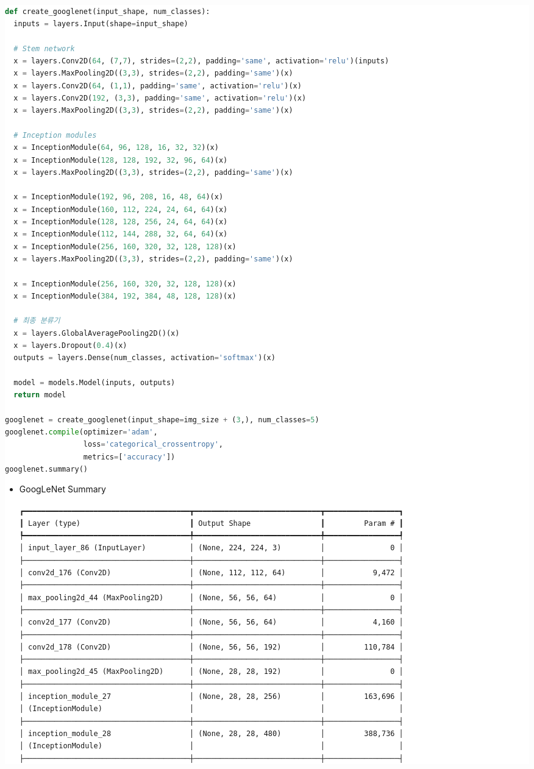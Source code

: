   ```python
  def create_googlenet(input_shape, num_classes):
    inputs = layers.Input(shape=input_shape)
    
    # Stem network
    x = layers.Conv2D(64, (7,7), strides=(2,2), padding='same', activation='relu')(inputs)
    x = layers.MaxPooling2D((3,3), strides=(2,2), padding='same')(x)
    x = layers.Conv2D(64, (1,1), padding='same', activation='relu')(x)
    x = layers.Conv2D(192, (3,3), padding='same', activation='relu')(x)
    x = layers.MaxPooling2D((3,3), strides=(2,2), padding='same')(x)
    
    # Inception modules
    x = InceptionModule(64, 96, 128, 16, 32, 32)(x)
    x = InceptionModule(128, 128, 192, 32, 96, 64)(x)
    x = layers.MaxPooling2D((3,3), strides=(2,2), padding='same')(x)
    
    x = InceptionModule(192, 96, 208, 16, 48, 64)(x)
    x = InceptionModule(160, 112, 224, 24, 64, 64)(x)
    x = InceptionModule(128, 128, 256, 24, 64, 64)(x)
    x = InceptionModule(112, 144, 288, 32, 64, 64)(x)
    x = InceptionModule(256, 160, 320, 32, 128, 128)(x)
    x = layers.MaxPooling2D((3,3), strides=(2,2), padding='same')(x)
    
    x = InceptionModule(256, 160, 320, 32, 128, 128)(x)
    x = InceptionModule(384, 192, 384, 48, 128, 128)(x)
    
    # 최종 분류기
    x = layers.GlobalAveragePooling2D()(x)
    x = layers.Dropout(0.4)(x)
    outputs = layers.Dense(num_classes, activation='softmax')(x)
    
    model = models.Model(inputs, outputs)
    return model

  googlenet = create_googlenet(input_shape=img_size + (3,), num_classes=5)
  googlenet.compile(optimizer='adam',
                    loss='categorical_crossentropy',
                    metrics=['accuracy'])
  googlenet.summary()
  ```

- GoogLeNet Summary
  
  ```
  ┏━━━━━━━━━━━━━━━━━━━━━━━━━━━━━━━━━━━━━━┳━━━━━━━━━━━━━━━━━━━━━━━━━━━━━┳━━━━━━━━━━━━━━━━━┓
  ┃ Layer (type)                         ┃ Output Shape                ┃         Param # ┃
  ┡━━━━━━━━━━━━━━━━━━━━━━━━━━━━━━━━━━━━━━╇━━━━━━━━━━━━━━━━━━━━━━━━━━━━━╇━━━━━━━━━━━━━━━━━┩
  │ input_layer_86 (InputLayer)          │ (None, 224, 224, 3)         │               0 │
  ├──────────────────────────────────────┼─────────────────────────────┼─────────────────┤
  │ conv2d_176 (Conv2D)                  │ (None, 112, 112, 64)        │           9,472 │
  ├──────────────────────────────────────┼─────────────────────────────┼─────────────────┤
  │ max_pooling2d_44 (MaxPooling2D)      │ (None, 56, 56, 64)          │               0 │
  ├──────────────────────────────────────┼─────────────────────────────┼─────────────────┤
  │ conv2d_177 (Conv2D)                  │ (None, 56, 56, 64)          │           4,160 │
  ├──────────────────────────────────────┼─────────────────────────────┼─────────────────┤
  │ conv2d_178 (Conv2D)                  │ (None, 56, 56, 192)         │         110,784 │
  ├──────────────────────────────────────┼─────────────────────────────┼─────────────────┤
  │ max_pooling2d_45 (MaxPooling2D)      │ (None, 28, 28, 192)         │               0 │
  ├──────────────────────────────────────┼─────────────────────────────┼─────────────────┤
  │ inception_module_27                  │ (None, 28, 28, 256)         │         163,696 │
  │ (InceptionModule)                    │                             │                 │
  ├──────────────────────────────────────┼─────────────────────────────┼─────────────────┤
  │ inception_module_28                  │ (None, 28, 28, 480)         │         388,736 │
  │ (InceptionModule)                    │                             │                 │
  ├──────────────────────────────────────┼─────────────────────────────┼─────────────────┤
  ```